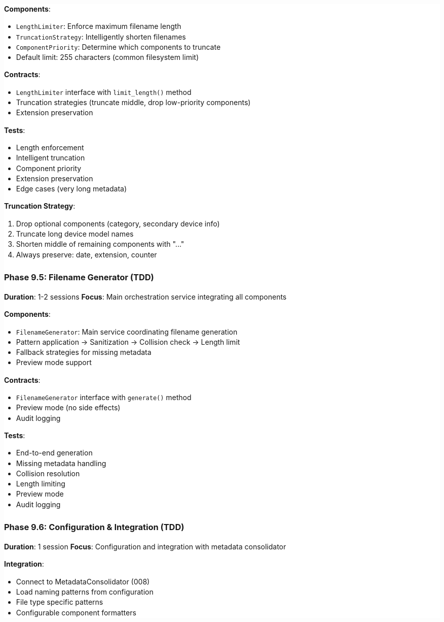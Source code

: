 **Components**:
- `LengthLimiter`: Enforce maximum filename length
- `TruncationStrategy`: Intelligently shorten filenames
- `ComponentPriority`: Determine which components to truncate
- Default limit: 255 characters (common filesystem limit)

**Contracts**:
- `LengthLimiter` interface with `limit_length()` method
- Truncation strategies (truncate middle, drop low-priority components)
- Extension preservation

**Tests**:
- Length enforcement
- Intelligent truncation
- Component priority
- Extension preservation
- Edge cases (very long metadata)

**Truncation Strategy**:
1. Drop optional components (category, secondary device info)
2. Truncate long device model names
3. Shorten middle of remaining components with "..."
4. Always preserve: date, extension, counter

### Phase 9.5: Filename Generator (TDD)
**Duration**: 1-2 sessions
**Focus**: Main orchestration service integrating all components

**Components**:
- `FilenameGenerator`: Main service coordinating filename generation
- Pattern application → Sanitization → Collision check → Length limit
- Fallback strategies for missing metadata
- Preview mode support

**Contracts**:
- `FilenameGenerator` interface with `generate()` method
- Preview mode (no side effects)
- Audit logging

**Tests**:
- End-to-end generation
- Missing metadata handling
- Collision resolution
- Length limiting
- Preview mode
- Audit logging

### Phase 9.6: Configuration & Integration (TDD)
**Duration**: 1 session
**Focus**: Configuration and integration with metadata consolidator

**Integration**:
- Connect to MetadataConsolidator (008)
- Load naming patterns from configuration
- File type specific patterns
- Configurable component formatters
